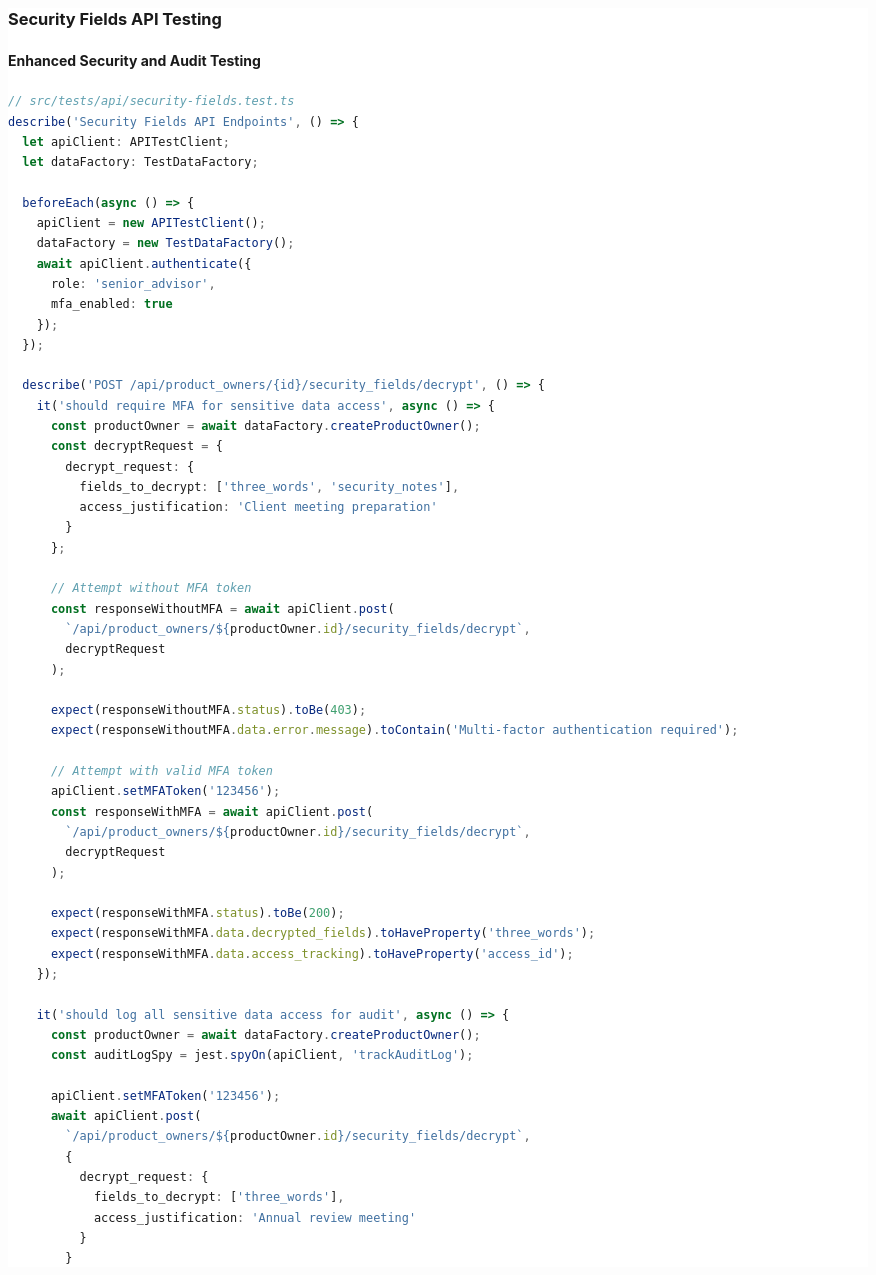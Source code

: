 ### Security Fields API Testing

#### Enhanced Security and Audit Testing
```typescript
// src/tests/api/security-fields.test.ts
describe('Security Fields API Endpoints', () => {
  let apiClient: APITestClient;
  let dataFactory: TestDataFactory;

  beforeEach(async () => {
    apiClient = new APITestClient();
    dataFactory = new TestDataFactory();
    await apiClient.authenticate({ 
      role: 'senior_advisor',
      mfa_enabled: true 
    });
  });

  describe('POST /api/product_owners/{id}/security_fields/decrypt', () => {
    it('should require MFA for sensitive data access', async () => {
      const productOwner = await dataFactory.createProductOwner();
      const decryptRequest = {
        decrypt_request: {
          fields_to_decrypt: ['three_words', 'security_notes'],
          access_justification: 'Client meeting preparation'
        }
      };

      // Attempt without MFA token
      const responseWithoutMFA = await apiClient.post(
        `/api/product_owners/${productOwner.id}/security_fields/decrypt`,
        decryptRequest
      );

      expect(responseWithoutMFA.status).toBe(403);
      expect(responseWithoutMFA.data.error.message).toContain('Multi-factor authentication required');

      // Attempt with valid MFA token
      apiClient.setMFAToken('123456');
      const responseWithMFA = await apiClient.post(
        `/api/product_owners/${productOwner.id}/security_fields/decrypt`,
        decryptRequest
      );

      expect(responseWithMFA.status).toBe(200);
      expect(responseWithMFA.data.decrypted_fields).toHaveProperty('three_words');
      expect(responseWithMFA.data.access_tracking).toHaveProperty('access_id');
    });

    it('should log all sensitive data access for audit', async () => {
      const productOwner = await dataFactory.createProductOwner();
      const auditLogSpy = jest.spyOn(apiClient, 'trackAuditLog');

      apiClient.setMFAToken('123456');
      await apiClient.post(
        `/api/product_owners/${productOwner.id}/security_fields/decrypt`,
        {
          decrypt_request: {
            fields_to_decrypt: ['three_words'],
            access_justification: 'Annual review meeting'
          }
        }
```